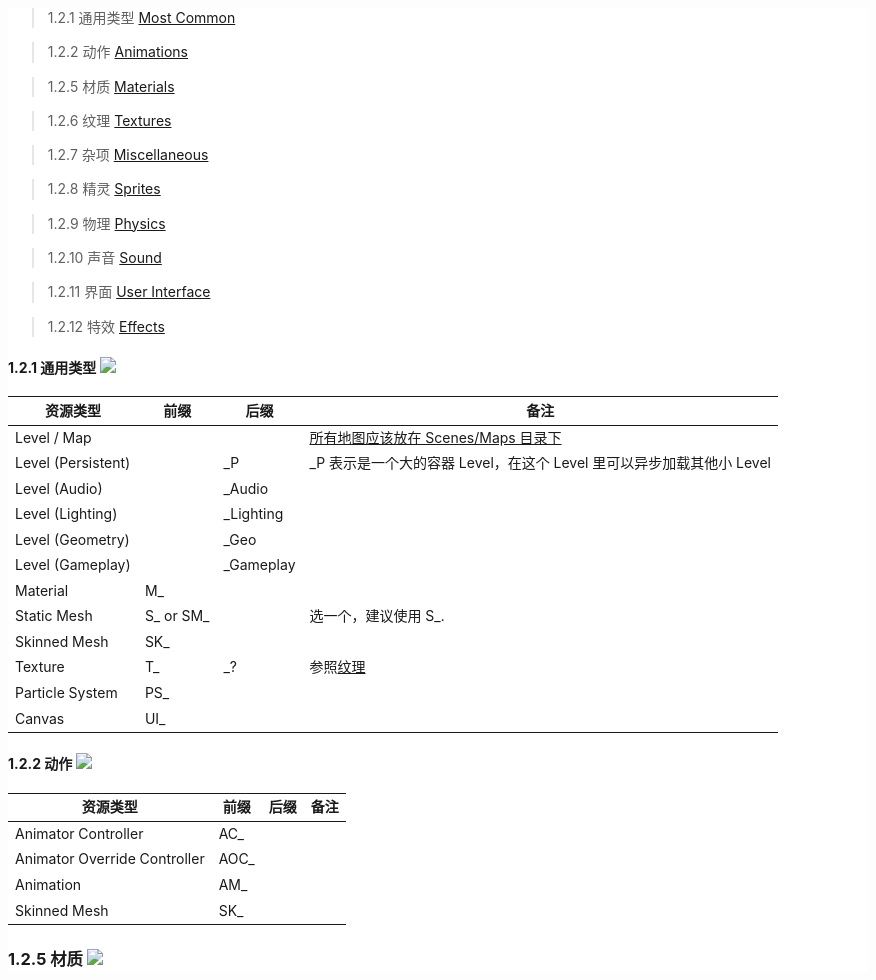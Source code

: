 > 1.2.1 通用类型 [Most Common](#anc-common)

> 1.2.2 动作 [Animations](#anc-animations)

> 1.2.5 材质 [Materials](#anc-materials)

> 1.2.6 纹理 [Textures](#anc-textures)

> 1.2.7 杂项 [Miscellaneous](#anc-misc)

> 1.2.8 精灵 [Sprites](#anc-paper2d)

> 1.2.9 物理 [Physics](#anc-physics)

> 1.2.10 声音 [Sound](#anc-sound)

> 1.2.11 界面 [User Interface](#anc-ui)

> 1.2.12 特效 [Effects](#anc-effects)

#### [](#121-通用类型-)1.2.1 通用类型 [![](https://camo.githubusercontent.com/24207926b2d527121c41214763714d2d030cdc8311cb07a235dfa7a05fa75a2d/68747470733a2f2f696d672e736869656c64732e696f2f62616467652f6c696e742d737570706f727465642d677265656e2e737667)](https://camo.githubusercontent.com/24207926b2d527121c41214763714d2d030cdc8311cb07a235dfa7a05fa75a2d/68747470733a2f2f696d672e736869656c64732e696f2f62616467652f6c696e742d737570706f727465642d677265656e2e737667)

<table><thead><tr><th>资源类型</th><th>前缀</th><th>后缀</th><th>备注</th></tr></thead><tbody><tr><td>Level / Map</td><td></td><td></td><td><a href="#2.4">所有地图应该放在 Scenes/Maps 目录下</a></td></tr><tr><td>Level (Persistent)</td><td></td><td>_P</td><td>_P 表示是一个大的容器 Level，在这个 Level 里可以异步加载其他小 Level</td></tr><tr><td>Level (Audio)</td><td></td><td>_Audio</td><td></td></tr><tr><td>Level (Lighting)</td><td></td><td>_Lighting</td><td></td></tr><tr><td>Level (Geometry)</td><td></td><td>_Geo</td><td></td></tr><tr><td>Level (Gameplay)</td><td></td><td>_Gameplay</td><td></td></tr><tr><td>Material</td><td>M_</td><td></td><td></td></tr><tr><td>Static Mesh</td><td>S_ or SM_</td><td></td><td>选一个，建议使用 S_.</td></tr><tr><td>Skinned Mesh</td><td>SK_</td><td></td><td></td></tr><tr><td>Texture</td><td>T_</td><td>_?</td><td>参照<a href="#anc-textures">纹理</a></td></tr><tr><td>Particle System</td><td>PS_</td><td></td><td></td></tr><tr><td>Canvas</td><td>UI_</td><td></td><td></td></tr></tbody></table>

#### [](#122-动作-)1.2.2 动作 [![](https://camo.githubusercontent.com/24207926b2d527121c41214763714d2d030cdc8311cb07a235dfa7a05fa75a2d/68747470733a2f2f696d672e736869656c64732e696f2f62616467652f6c696e742d737570706f727465642d677265656e2e737667)](https://camo.githubusercontent.com/24207926b2d527121c41214763714d2d030cdc8311cb07a235dfa7a05fa75a2d/68747470733a2f2f696d672e736869656c64732e696f2f62616467652f6c696e742d737570706f727465642d677265656e2e737667)

<table><thead><tr><th>资源类型</th><th>前缀</th><th>后缀</th><th>备注</th></tr></thead><tbody><tr><td>Animator Controller</td><td>AC_</td><td></td><td></td></tr><tr><td>Animator Override Controller</td><td>AOC_</td><td></td><td></td></tr><tr><td>Animation</td><td>AM_</td><td></td><td></td></tr><tr><td>Skinned Mesh</td><td>SK_</td><td></td><td></td></tr></tbody></table>

### [](#125-材质-)1.2.5 材质 [![](https://camo.githubusercontent.com/24207926b2d527121c41214763714d2d030cdc8311cb07a235dfa7a05fa75a2d/68747470733a2f2f696d672e736869656c64732e696f2f62616467652f6c696e742d737570706f727465642d677265656e2e737667)](https://camo.githubusercontent.com/24207926b2d527121c41214763714d2d030cdc8311cb07a235dfa7a05fa75a2d/68747470733a2f2f696d672e736869656c64732e696f2f62616467652f6c696e742d737570706f727465642d677265656e2e737667)
